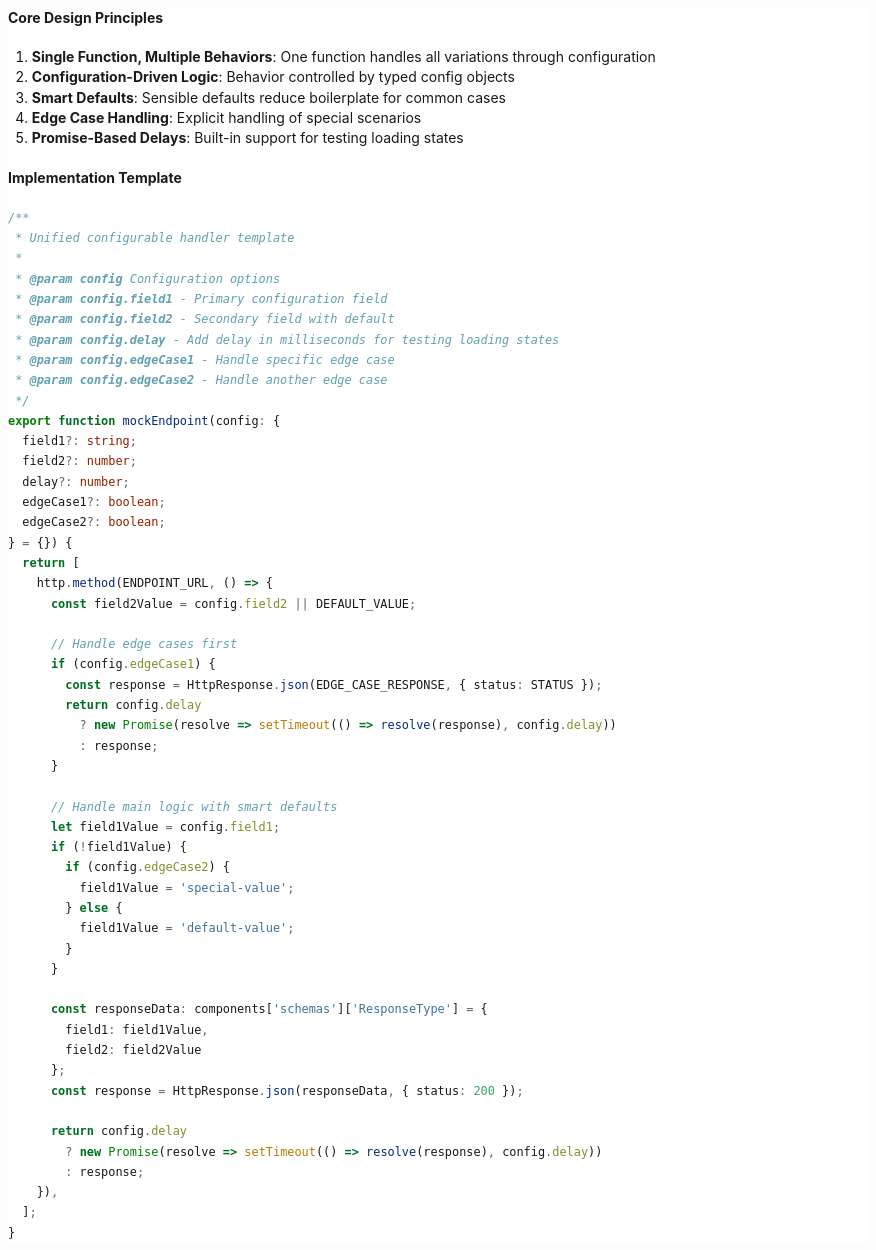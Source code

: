 #### Core Design Principles

1. **Single Function, Multiple Behaviors**: One function handles all variations through configuration
2. **Configuration-Driven Logic**: Behavior controlled by typed config objects
3. **Smart Defaults**: Sensible defaults reduce boilerplate for common cases
4. **Edge Case Handling**: Explicit handling of special scenarios
5. **Promise-Based Delays**: Built-in support for testing loading states

#### Implementation Template

```typescript
/**
 * Unified configurable handler template
 *
 * @param config Configuration options
 * @param config.field1 - Primary configuration field
 * @param config.field2 - Secondary field with default
 * @param config.delay - Add delay in milliseconds for testing loading states
 * @param config.edgeCase1 - Handle specific edge case
 * @param config.edgeCase2 - Handle another edge case
 */
export function mockEndpoint(config: {
  field1?: string;
  field2?: number;
  delay?: number;
  edgeCase1?: boolean;
  edgeCase2?: boolean;
} = {}) {
  return [
    http.method(ENDPOINT_URL, () => {
      const field2Value = config.field2 || DEFAULT_VALUE;

      // Handle edge cases first
      if (config.edgeCase1) {
        const response = HttpResponse.json(EDGE_CASE_RESPONSE, { status: STATUS });
        return config.delay
          ? new Promise(resolve => setTimeout(() => resolve(response), config.delay))
          : response;
      }

      // Handle main logic with smart defaults
      let field1Value = config.field1;
      if (!field1Value) {
        if (config.edgeCase2) {
          field1Value = 'special-value';
        } else {
          field1Value = 'default-value';
        }
      }

      const responseData: components['schemas']['ResponseType'] = {
        field1: field1Value,
        field2: field2Value
      };
      const response = HttpResponse.json(responseData, { status: 200 });

      return config.delay
        ? new Promise(resolve => setTimeout(() => resolve(response), config.delay))
        : response;
    }),
  ];
}
```
